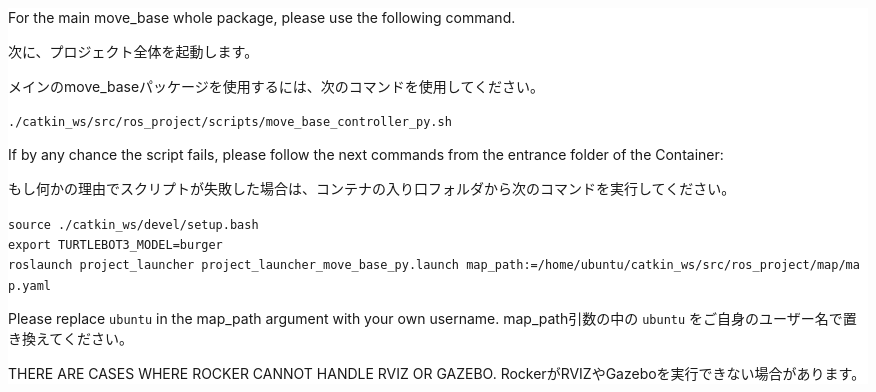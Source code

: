 For the main move_base whole package, please use the following command.

次に、プロジェクト全体を起動します。

メインのmove_baseパッケージを使用するには、次のコマンドを使用してください。

```
./catkin_ws/src/ros_project/scripts/move_base_controller_py.sh
```

If by any chance the script fails, please follow the next commands from the entrance folder of the Container:

もし何かの理由でスクリプトが失敗した場合は、コンテナの入り口フォルダから次のコマンドを実行してください。

```
source ./catkin_ws/devel/setup.bash
export TURTLEBOT3_MODEL=burger
roslaunch project_launcher project_launcher_move_base_py.launch map_path:=/home/ubuntu/catkin_ws/src/ros_project/map/map.yaml
```
Please replace `ubuntu` in the map_path argument with your own username.
map_path引数の中の `ubuntu` をご自身のユーザー名で置き換えてください。

THERE ARE CASES WHERE ROCKER CANNOT HANDLE RVIZ OR GAZEBO.
RockerがRVIZやGazeboを実行できない場合があります。
